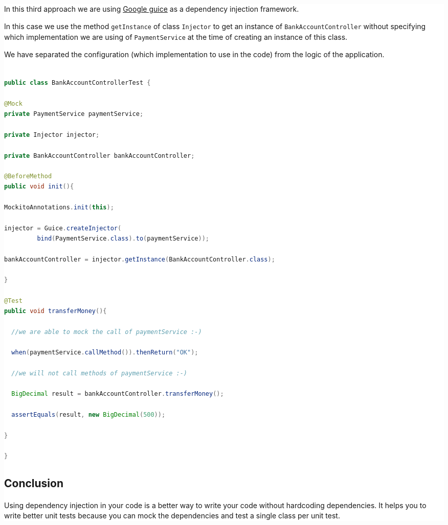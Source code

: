 In this third approach we are using <a href="https://github.com/google/guice">Google guice</a> as a dependency injection framework.

In this case we use the method `getInstance` of class `Injector` to get an instance of `BankAccountController` without specifying which implementation we are using of `PaymentService` at the time of creating an instance of this class. 

We have separated the configuration (which implementation to use in the code) from the logic of the application.

```java

public class BankAccountControllerTest {

@Mock  
private PaymentService paymentService;

private Injector injector;

private BankAccountController bankAccountController;

@BeforeMethod
public void init(){
  
MockitoAnnotations.init(this);

injector = Guice.createInjector(
         bind(PaymentService.class).to(paymentService));

bankAccountController = injector.getInstance(BankAccountController.class);

}

@Test
public void transferMoney(){
  
  //we are able to mock the call of paymentService :-)

  when(paymentService.callMethod()).thenReturn("OK");

  //we will not call methods of paymentService :-)

  BigDecimal result = bankAccountController.transferMoney();

  assertEquals(result, new BigDecimal(500));

} 

}

```

Conclusion
---------------------- 
Using dependency injection in your code is a better way to write your code without hardcoding dependencies. 
It helps you to write better unit tests because you can mock the dependencies and test a single class 
per unit test.
